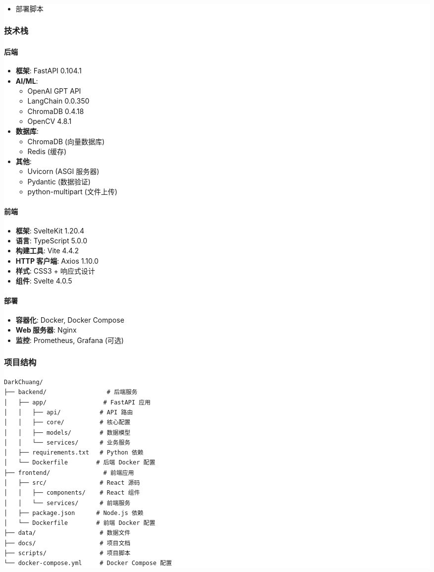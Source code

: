   - 部署脚本

### 技术栈

#### 后端
- **框架**: FastAPI 0.104.1
- **AI/ML**: 
  - OpenAI GPT API
  - LangChain 0.0.350
  - ChromaDB 0.4.18
  - OpenCV 4.8.1
- **数据库**: 
  - ChromaDB (向量数据库)
  - Redis (缓存)
- **其他**: 
  - Uvicorn (ASGI 服务器)
  - Pydantic (数据验证)
  - python-multipart (文件上传)

#### 前端
- **框架**: SvelteKit 1.20.4
- **语言**: TypeScript 5.0.0
- **构建工具**: Vite 4.4.2
- **HTTP 客户端**: Axios 1.10.0
- **样式**: CSS3 + 响应式设计
- **组件**: Svelte 4.0.5

#### 部署
- **容器化**: Docker, Docker Compose
- **Web 服务器**: Nginx
- **监控**: Prometheus, Grafana (可选)

### 项目结构
```
DarkChuang/
├── backend/                 # 后端服务
│   ├── app/                # FastAPI 应用
│   │   ├── api/           # API 路由
│   │   ├── core/          # 核心配置
│   │   ├── models/        # 数据模型
│   │   └── services/      # 业务服务
│   ├── requirements.txt   # Python 依赖
│   └── Dockerfile        # 后端 Docker 配置
├── frontend/               # 前端应用
│   ├── src/               # React 源码
│   │   ├── components/    # React 组件
│   │   └── services/      # 前端服务
│   ├── package.json      # Node.js 依赖
│   └── Dockerfile        # 前端 Docker 配置
├── data/                  # 数据文件
├── docs/                  # 项目文档
├── scripts/               # 项目脚本
└── docker-compose.yml     # Docker Compose 配置
```
